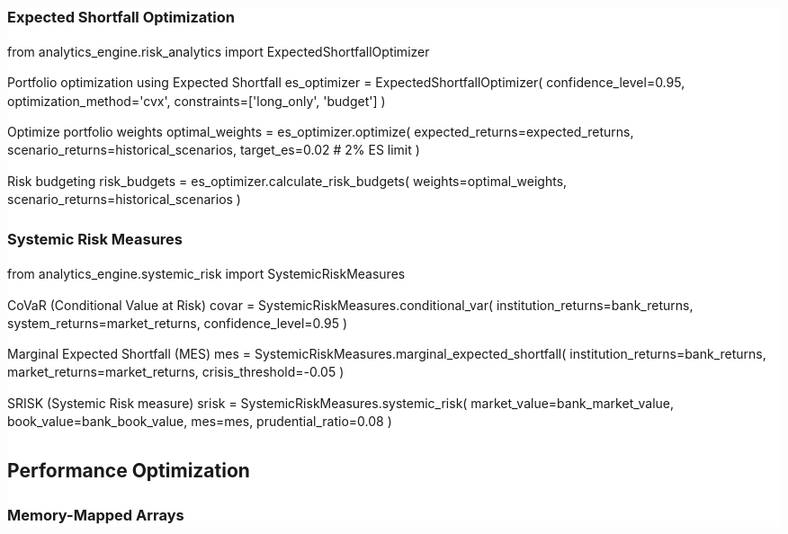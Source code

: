 ### Expected Shortfall Optimization

from analytics_engine.risk_analytics import ExpectedShortfallOptimizer

Portfolio optimization using Expected Shortfall
es_optimizer = ExpectedShortfallOptimizer(
confidence_level=0.95,
optimization_method='cvx',
constraints=['long_only', 'budget']
)

Optimize portfolio weights
optimal_weights = es_optimizer.optimize(
expected_returns=expected_returns,
scenario_returns=historical_scenarios,
target_es=0.02 # 2% ES limit
)

Risk budgeting
risk_budgets = es_optimizer.calculate_risk_budgets(
weights=optimal_weights,
scenario_returns=historical_scenarios
)
### Systemic Risk Measures

from analytics_engine.systemic_risk import SystemicRiskMeasures

CoVaR (Conditional Value at Risk)
covar = SystemicRiskMeasures.conditional_var(
institution_returns=bank_returns,
system_returns=market_returns,
confidence_level=0.95
)

Marginal Expected Shortfall (MES)
mes = SystemicRiskMeasures.marginal_expected_shortfall(
institution_returns=bank_returns,
market_returns=market_returns,
crisis_threshold=-0.05
)

SRISK (Systemic Risk measure)
srisk = SystemicRiskMeasures.systemic_risk(
market_value=bank_market_value,
book_value=bank_book_value,
mes=mes,
prudential_ratio=0.08
)
## Performance Optimization

### Memory-Mapped Arrays
